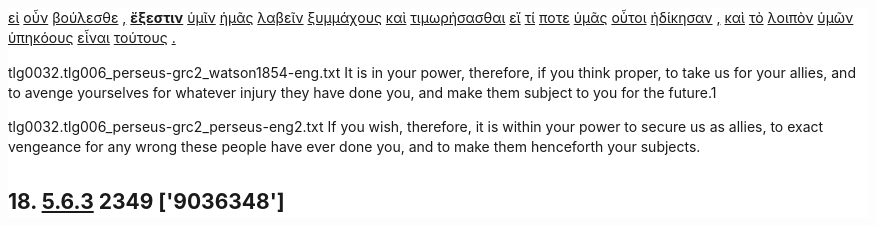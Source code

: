 [εἰ](https://atlas-test.fly.dev/morphology/lemmas/?lang=grc&q=εἰ "εἰ c-------- conj. if, whether; part. w/wishes, adv. w/imperatives") [οὖν](https://atlas-test.fly.dev/morphology/lemmas/?lang=grc&q=οὖν "οὖν d-------- so, then, therefore") [βούλεσθε](https://atlas-test.fly.dev/morphology/lemmas/?lang=grc&q=βούλομαι "βούλομαι v2ppie--- to will, wish, be willing") [,](https://atlas-test.fly.dev/morphology/lemmas/?lang=grc&q=, ", u-------- NoDef") **[ἔξεστιν](https://atlas-test.fly.dev/morphology/lemmas/?lang=grc&q=ἔξεστι "ἔξεστι v3spia--- it is allowed, it is in one's power, is possible")** [ὑμῖν](https://atlas-test.fly.dev/morphology/lemmas/?lang=grc&q=σύ "σύ p-p---cd- you (personal pronoun)") [ἡμᾶς](https://atlas-test.fly.dev/morphology/lemmas/?lang=grc&q=ἐγώ "ἐγώ p-p---ca- I (first person pronoun)") [λαβεῖν](https://atlas-test.fly.dev/morphology/lemmas/?lang=grc&q=λαμβάνω "λαμβάνω v--ana--- to take, seize, receive") [ξυμμάχους](https://atlas-test.fly.dev/morphology/lemmas/?lang=grc&q=σύμμαχος "σύμμαχος a-p---ma- fighting along with, allied with, ally") [καὶ](https://atlas-test.fly.dev/morphology/lemmas/?lang=grc&q=καί "καί b-------- and, also") [τιμωρήσασθαι](https://atlas-test.fly.dev/morphology/lemmas/?lang=grc&q=τιμωρέω "τιμωρέω v--anm--- to seek, exact vengeance; help to retaliate") [εἴ](https://atlas-test.fly.dev/morphology/lemmas/?lang=grc&q=εἰ "εἰ c-------- conj. if, whether; part. w/wishes, adv. w/imperatives") [τί](https://atlas-test.fly.dev/morphology/lemmas/?lang=grc&q=τίς "τίς a-s---na- who? which?") [ποτε](https://atlas-test.fly.dev/morphology/lemmas/?lang=grc&q=ποτέ "ποτέ d-------- NoDef") [ὑμᾶς](https://atlas-test.fly.dev/morphology/lemmas/?lang=grc&q=σύ "σύ p-p---ca- you (personal pronoun)") [οὗτοι](https://atlas-test.fly.dev/morphology/lemmas/?lang=grc&q=οὗτος "οὗτος a-p---mn- this; that") [ἠδίκησαν](https://atlas-test.fly.dev/morphology/lemmas/?lang=grc&q=ἀδικέω "ἀδικέω v3paia--- to do wrong") [,](https://atlas-test.fly.dev/morphology/lemmas/?lang=grc&q=, ", u-------- NoDef") [καὶ](https://atlas-test.fly.dev/morphology/lemmas/?lang=grc&q=καί "καί b-------- and, also") [τὸ](https://atlas-test.fly.dev/morphology/lemmas/?lang=grc&q=ὁ "ὁ l-s---na- the") [λοιπὸν](https://atlas-test.fly.dev/morphology/lemmas/?lang=grc&q=λοιπός "λοιπός a-s---na- remaining, the rest") [ὑμῶν](https://atlas-test.fly.dev/morphology/lemmas/?lang=grc&q=σύ "σύ p-p---cg- you (personal pronoun)") [ὑπηκόους](https://atlas-test.fly.dev/morphology/lemmas/?lang=grc&q=ὑπήκοος "ὑπήκοος a-p---ma- giving ear, listening to") [εἶναι](https://atlas-test.fly.dev/morphology/lemmas/?lang=grc&q=εἰμί "εἰμί v--pna--- to be") [τούτους](https://atlas-test.fly.dev/morphology/lemmas/?lang=grc&q=οὗτος "οὗτος a-p---ma- this; that") [.](https://atlas-test.fly.dev/morphology/lemmas/?lang=grc&q=. ". u-------- NoDef") 


tlg0032.tlg006_perseus-grc2_watson1854-eng.txt It is in your power, therefore, if you think proper, to take us for your allies, and to avenge yourselves for whatever injury they have done you, and make them subject to you for the future.1 

tlg0032.tlg006_perseus-grc2_perseus-eng2.txt If you wish, therefore, it is within your power to secure us as allies, to exact vengeance for any wrong these people have ever done you, and to make them henceforth your subjects. 

## 18. [5.6.3](https://beyond-translation.perseus.org/reader/urn:cts:greekLit:tlg0032.tlg006.perseus-grc2:5.6.3?mode=syntax-trees) 2349 ['9036348']